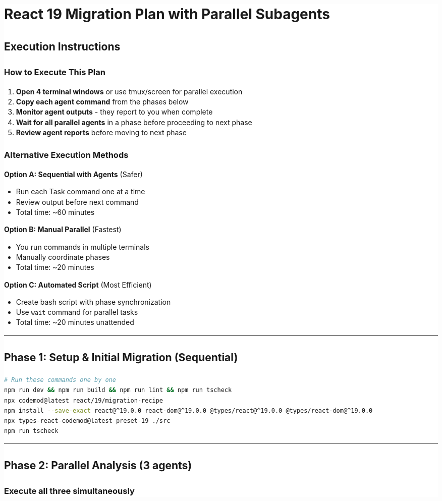 # React 19 Migration Plan with Parallel Subagents

## Execution Instructions

### How to Execute This Plan

1. **Open 4 terminal windows** or use tmux/screen for parallel execution
2. **Copy each agent command** from the phases below
3. **Monitor agent outputs** - they report to you when complete
4. **Wait for all parallel agents** in a phase before proceeding to next phase
5. **Review agent reports** before moving to next phase

### Alternative Execution Methods

**Option A: Sequential with Agents** (Safer)

- Run each Task command one at a time
- Review output before next command
- Total time: ~60 minutes

**Option B: Manual Parallel** (Fastest)

- You run commands in multiple terminals
- Manually coordinate phases
- Total time: ~20 minutes

**Option C: Automated Script** (Most Efficient)

- Create bash script with phase synchronization
- Use `wait` command for parallel tasks
- Total time: ~20 minutes unattended

---

## Phase 1: Setup & Initial Migration (Sequential)

```bash
# Run these commands one by one
npm run dev && npm run build && npm run lint && npm run tscheck
npx codemod@latest react/19/migration-recipe
npm install --save-exact react@^19.0.0 react-dom@^19.0.0 @types/react@^19.0.0 @types/react-dom@^19.0.0
npx types-react-codemod@latest preset-19 ./src
npm run tscheck
```

---

## Phase 2: Parallel Analysis (3 agents)

### Execute all three simultaneously
